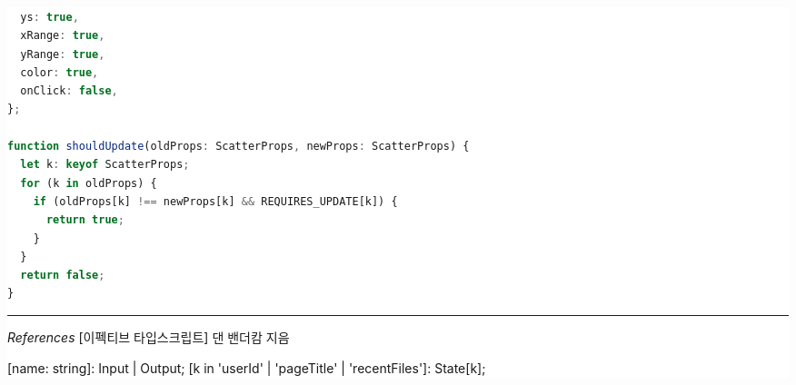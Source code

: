 ```ts
  ys: true,
  xRange: true,
  yRange: true,
  color: true,
  onClick: false,
};

function shouldUpdate(oldProps: ScatterProps, newProps: ScatterProps) {
  let k: keyof ScatterProps;
  for (k in oldProps) {
    if (oldProps[k] !== newProps[k] && REQUIRES_UPDATE[k]) {
      return true;
    }
  }
  return false;
}
```

---

_References_
[이펙티브 타입스크립트] 댄 밴더캄 지음


  [key: string]: string;
  [name: string]: Input | Output;
  [k in 'userId' | 'pageTitle' | 'recentFiles']: State[k];